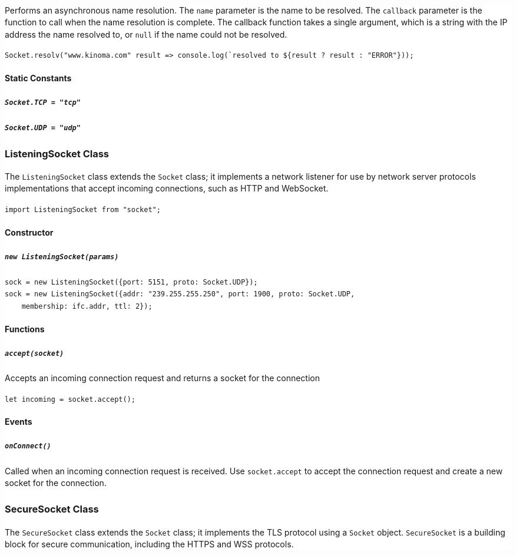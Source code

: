 Performs an asynchronous name resolution. The `name` parameter is the name to be resolved. The `callback` parameter is the function to call when the name resolution is complete. The callback function takes a single argument, which is a string with the IP address the name resolved to, or `null` if the name could not be resolved.

```
Socket.resolv("www.kinoma.com" result => console.log(`resolved to ${result ? result : "ERROR"}));
```	

#### Static Constants

##### `Socket.TCP = "tcp"`

##### `Socket.UDP = "udp"`

### ListeningSocket Class

The `ListeningSocket` class extends the `Socket` class; it implements a network listener for use by network server protocols implementations that accept incoming connections, such as HTTP and WebSocket.

```
import ListeningSocket from "socket";
```	

#### Constructor

##### `new ListeningSocket(params)`

```
sock = new ListeningSocket({port: 5151, proto: Socket.UDP});
sock = new ListeningSocket({addr: "239.255.255.250", port: 1900, proto: Socket.UDP, 
	membership: ifc.addr, ttl: 2});
```

#### Functions

##### `accept(socket)`

Accepts an incoming connection request and returns a socket for the connection

```
let incoming = socket.accept();
```	

#### Events

##### `onConnect()`

Called when an incoming connection request is received. Use `socket.accept` to accept the connection request and create a new socket for the connection.



### SecureSocket Class

The `SecureSocket` class extends the `Socket` class; it implements the TLS protocol using a `Socket` object. `SecureSocket` is a building block for secure communication, including the HTTPS and WSS protocols.
